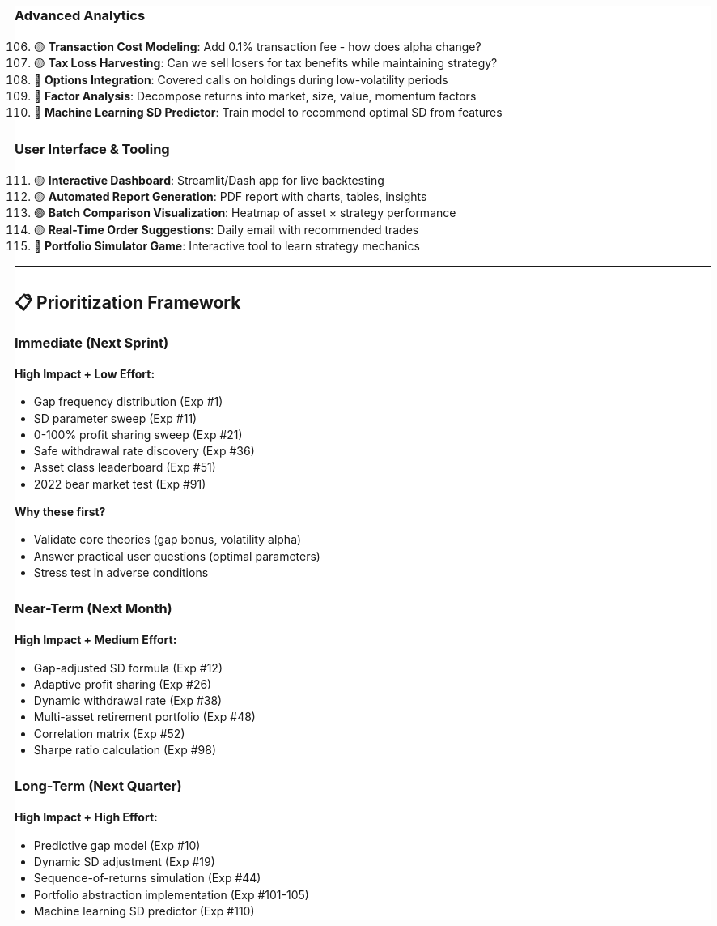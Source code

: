### Advanced Analytics

106. 🟡 **Transaction Cost Modeling**: Add 0.1% transaction fee - how does alpha change?
107. 🟡 **Tax Loss Harvesting**: Can we sell losers for tax benefits while maintaining strategy?
108. 🔴 **Options Integration**: Covered calls on holdings during low-volatility periods
109. 🔴 **Factor Analysis**: Decompose returns into market, size, value, momentum factors
110. 🔴 **Machine Learning SD Predictor**: Train model to recommend optimal SD from features

### User Interface & Tooling

111. 🟡 **Interactive Dashboard**: Streamlit/Dash app for live backtesting
112. 🟡 **Automated Report Generation**: PDF report with charts, tables, insights
113. 🟢 **Batch Comparison Visualization**: Heatmap of asset × strategy performance
114. 🟡 **Real-Time Order Suggestions**: Daily email with recommended trades
115. 🔴 **Portfolio Simulator Game**: Interactive tool to learn strategy mechanics

---

## 📋 Prioritization Framework

### Immediate (Next Sprint)

**High Impact + Low Effort:**
- Gap frequency distribution (Exp #1)
- SD parameter sweep (Exp #11)
- 0-100% profit sharing sweep (Exp #21)
- Safe withdrawal rate discovery (Exp #36)
- Asset class leaderboard (Exp #51)
- 2022 bear market test (Exp #91)

**Why these first?**
- Validate core theories (gap bonus, volatility alpha)
- Answer practical user questions (optimal parameters)
- Stress test in adverse conditions

### Near-Term (Next Month)

**High Impact + Medium Effort:**
- Gap-adjusted SD formula (Exp #12)
- Adaptive profit sharing (Exp #26)
- Dynamic withdrawal rate (Exp #38)
- Multi-asset retirement portfolio (Exp #48)
- Correlation matrix (Exp #52)
- Sharpe ratio calculation (Exp #98)

### Long-Term (Next Quarter)

**High Impact + High Effort:**
- Predictive gap model (Exp #10)
- Dynamic SD adjustment (Exp #19)
- Sequence-of-returns simulation (Exp #44)
- Portfolio abstraction implementation (Exp #101-105)
- Machine learning SD predictor (Exp #110)
